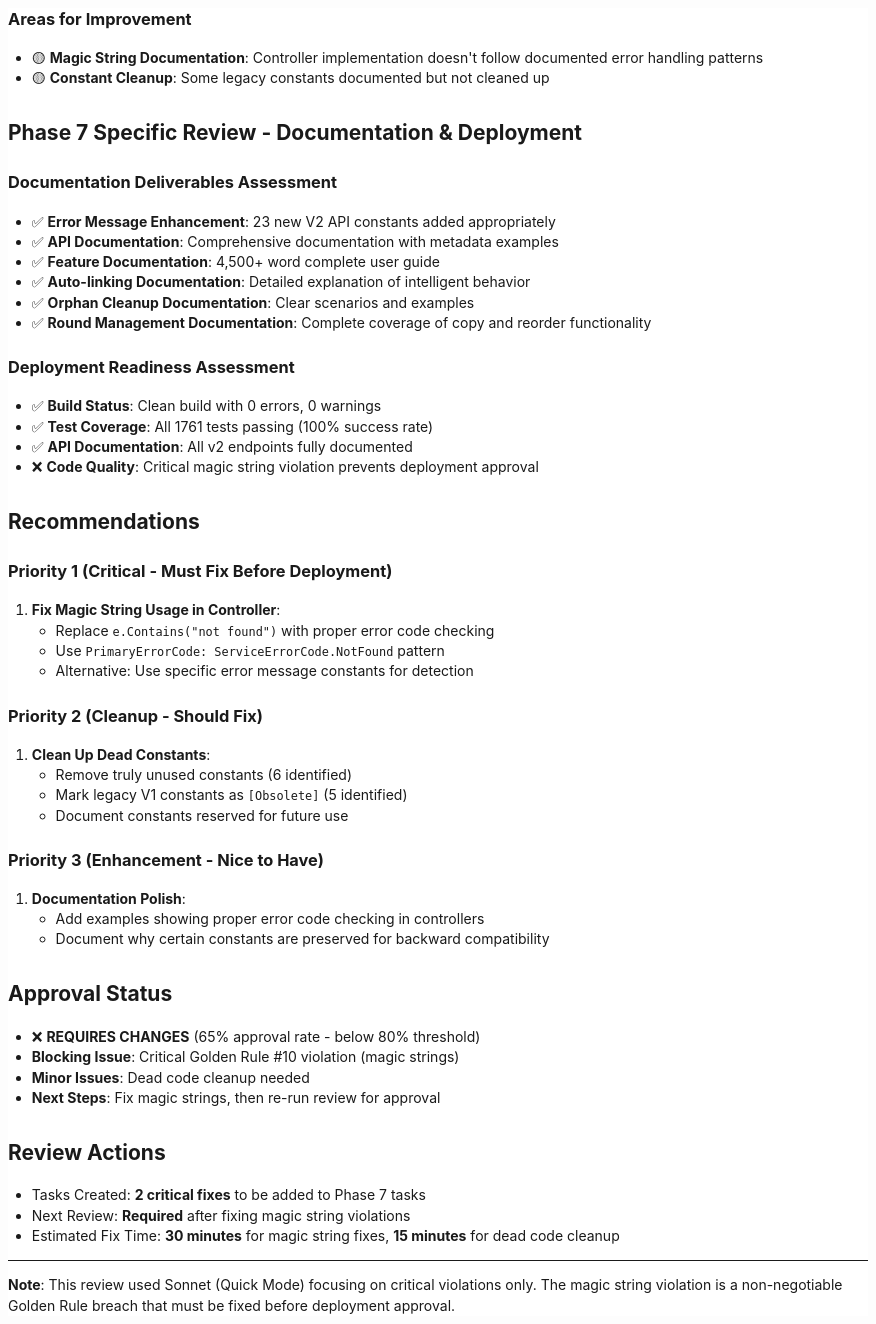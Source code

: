 ### Areas for Improvement
- 🟡 **Magic String Documentation**: Controller implementation doesn't follow documented error handling patterns
- 🟡 **Constant Cleanup**: Some legacy constants documented but not cleaned up

## Phase 7 Specific Review - Documentation & Deployment
### Documentation Deliverables Assessment
- ✅ **Error Message Enhancement**: 23 new V2 API constants added appropriately
- ✅ **API Documentation**: Comprehensive documentation with metadata examples
- ✅ **Feature Documentation**: 4,500+ word complete user guide
- ✅ **Auto-linking Documentation**: Detailed explanation of intelligent behavior
- ✅ **Orphan Cleanup Documentation**: Clear scenarios and examples
- ✅ **Round Management Documentation**: Complete coverage of copy and reorder functionality

### Deployment Readiness Assessment
- ✅ **Build Status**: Clean build with 0 errors, 0 warnings
- ✅ **Test Coverage**: All 1761 tests passing (100% success rate)
- ✅ **API Documentation**: All v2 endpoints fully documented
- ❌ **Code Quality**: Critical magic string violation prevents deployment approval

## Recommendations
### Priority 1 (Critical - Must Fix Before Deployment)
1. **Fix Magic String Usage in Controller**:
   - Replace `e.Contains("not found")` with proper error code checking
   - Use `PrimaryErrorCode: ServiceErrorCode.NotFound` pattern
   - Alternative: Use specific error message constants for detection

### Priority 2 (Cleanup - Should Fix)
1. **Clean Up Dead Constants**:
   - Remove truly unused constants (6 identified)
   - Mark legacy V1 constants as `[Obsolete]` (5 identified)
   - Document constants reserved for future use

### Priority 3 (Enhancement - Nice to Have)
1. **Documentation Polish**:
   - Add examples showing proper error code checking in controllers
   - Document why certain constants are preserved for backward compatibility

## Approval Status
- ❌ **REQUIRES CHANGES** (65% approval rate - below 80% threshold)
- **Blocking Issue**: Critical Golden Rule #10 violation (magic strings)
- **Minor Issues**: Dead code cleanup needed
- **Next Steps**: Fix magic strings, then re-run review for approval

## Review Actions
- Tasks Created: **2 critical fixes** to be added to Phase 7 tasks
- Next Review: **Required** after fixing magic string violations
- Estimated Fix Time: **30 minutes** for magic string fixes, **15 minutes** for dead code cleanup

---

**Note**: This review used Sonnet (Quick Mode) focusing on critical violations only. The magic string violation is a non-negotiable Golden Rule breach that must be fixed before deployment approval.